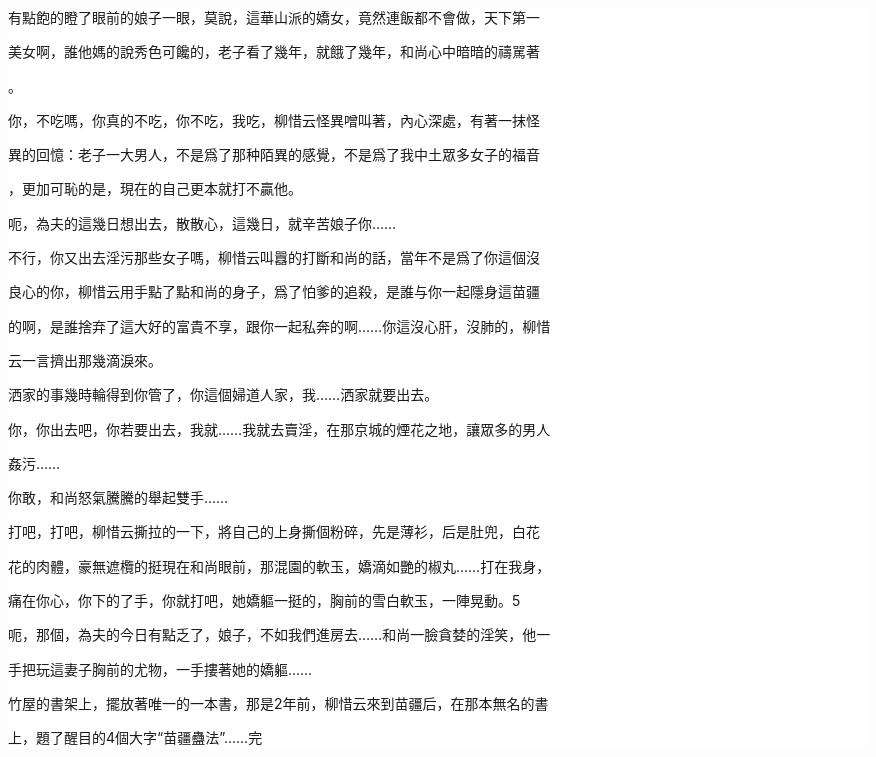 有點飽的瞪了眼前的娘子一眼，莫說，這華山派的嬌女，竟然連飯都不會做，天下第一

美女啊，誰他媽的說秀色可饞的，老子看了幾年，就餓了幾年，和尚心中暗暗的禱駡著

。

你，不吃嗎，你真的不吃，你不吃，我吃，柳惜云怪異噌叫著，內心深處，有著一抹怪

異的回憶：老子一大男人，不是爲了那种陌異的感覺，不是爲了我中土眾多女子的福音

，更加可恥的是，現在的自己更本就打不贏他。





呃，為夫的這幾日想出去，散散心，這幾日，就辛苦娘子你……

不行，你又出去淫污那些女子嗎，柳惜云叫囂的打斷和尚的話，當年不是爲了你這個沒

良心的你，柳惜云用手點了點和尚的身子，爲了怕爹的追殺，是誰与你一起隱身這苗疆

的啊，是誰捨弃了這大好的富貴不享，跟你一起私奔的啊……你這沒心肝，沒肺的，柳惜

云一言擠出那幾滴淚來。



洒家的事幾時輪得到你管了，你這個婦道人家，我……洒家就要出去。

你，你出去吧，你若要出去，我就……我就去賣淫，在那京城的煙花之地，讓眾多的男人

姦污……



你敢，和尚怒氣騰騰的舉起雙手……



打吧，打吧，柳惜云撕拉的一下，將自己的上身撕個粉碎，先是薄衫，后是肚兜，白花

花的肉體，豪無遮欖的挺現在和尚眼前，那混園的軟玉，嬌滴如艷的椒丸……打在我身，

痛在你心，你下的了手，你就打吧，她嬌軀一挺的，胸前的雪白軟玉，一陣晃動。5





呃，那個，為夫的今日有點乏了，娘子，不如我們進房去……和尚一臉貪婪的淫笑，他一

手把玩這妻子胸前的尤物，一手摟著她的嬌軀……

竹屋的書架上，擺放著唯一的一本書，那是2年前，柳惜云來到苗疆后，在那本無名的書

上，題了醒目的4個大字“苗疆蠱法”……完


